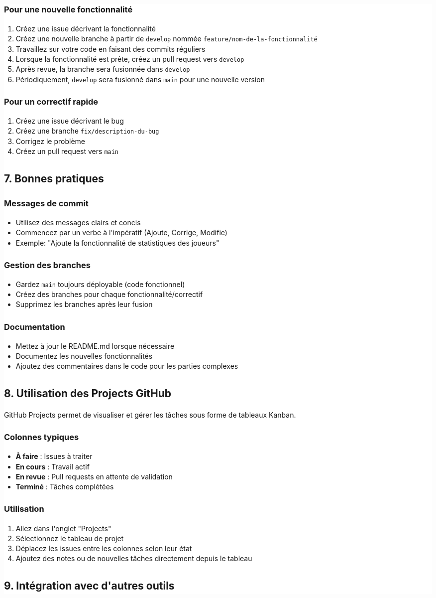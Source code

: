 ### Pour une nouvelle fonctionnalité
1. Créez une issue décrivant la fonctionnalité
2. Créez une nouvelle branche à partir de `develop` nommée `feature/nom-de-la-fonctionnalité`
3. Travaillez sur votre code en faisant des commits réguliers
4. Lorsque la fonctionnalité est prête, créez un pull request vers `develop`
5. Après revue, la branche sera fusionnée dans `develop`
6. Périodiquement, `develop` sera fusionné dans `main` pour une nouvelle version

### Pour un correctif rapide
1. Créez une issue décrivant le bug
2. Créez une branche `fix/description-du-bug`
3. Corrigez le problème
4. Créez un pull request vers `main`

## 7. Bonnes pratiques

### Messages de commit
- Utilisez des messages clairs et concis
- Commencez par un verbe à l'impératif (Ajoute, Corrige, Modifie)
- Exemple: "Ajoute la fonctionnalité de statistiques des joueurs"

### Gestion des branches
- Gardez `main` toujours déployable (code fonctionnel)
- Créez des branches pour chaque fonctionnalité/correctif
- Supprimez les branches après leur fusion

### Documentation
- Mettez à jour le README.md lorsque nécessaire
- Documentez les nouvelles fonctionnalités
- Ajoutez des commentaires dans le code pour les parties complexes

## 8. Utilisation des Projects GitHub

GitHub Projects permet de visualiser et gérer les tâches sous forme de tableaux Kanban.

### Colonnes typiques
- **À faire** : Issues à traiter
- **En cours** : Travail actif
- **En revue** : Pull requests en attente de validation
- **Terminé** : Tâches complétées

### Utilisation
1. Allez dans l'onglet "Projects"
2. Sélectionnez le tableau de projet
3. Déplacez les issues entre les colonnes selon leur état
4. Ajoutez des notes ou de nouvelles tâches directement depuis le tableau

## 9. Intégration avec d'autres outils
